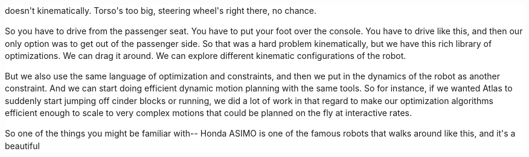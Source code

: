   <span m='379920'>doesn't</span> <span m='380520'>kinematically.</span> <span m='381540'>Torso's</span>
  <span m='381870'>too</span> <span m='381990'>big,</span> <span m='382590'>steering</span>
  <span m='382860'>wheel's</span> <span m='383010'>right</span> <span m='383160'>there,</span>
  <span m='383670'>no</span> <span m='383820'>chance.</span> </p><p><span m='384710'>So</span>
  <span m='384870'>you</span> <span m='384930'>have</span> <span m='385050'>to</span>
  <span m='385110'>drive</span> <span m='385320'>from</span> <span m='385470'>the</span>
  <span m='385590'>passenger</span> <span m='386040'>seat.</span> <span m='386760'>You</span>
  <span m='386910'>have</span> <span m='387030'>to</span> <span m='387120'>put</span>
  <span m='387270'>your</span> <span m='387360'>foot</span> <span m='387570'>over</span>
  <span m='387750'>the</span> <span m='387840'>console.</span> <span m='388570'>You</span>
  <span m='388610'>have</span> <span m='388730'>to</span> <span m='388800'>drive</span>
  <span m='389070'>like</span> <span m='389220'>this,</span> <span m='389880'>and</span>
  <span m='390030'>then</span> <span m='390210'>our</span> <span m='390330'>only</span>
  <span m='390570'>option</span> <span m='390810'>was</span> <span m='390900'>to</span>
  <span m='390990'>get</span> <span m='391200'>out</span> <span m='391620'>of</span>
  <span m='391740'>the</span> <span m='392100'>passenger</span> <span m='392520'>side.</span>
  <span m='393000'>So</span> <span m='393150'>that</span> <span m='393300'>was</span>
  <span m='393780'>a</span> <span m='394290'>hard</span> <span m='394500'>problem</span>
  <span m='394840'>kinematically,</span> <span m='395490'>but</span> <span m='395610'>we</span>
  <span m='395760'>have</span> <span m='395970'>this</span> <span m='396600'>rich</span>
  <span m='396900'>library</span> <span m='397260'>of</span> <span m='397650'>optimizations.</span>
  <span m='398280'>We</span> <span m='398370'>can</span> <span m='398520'>drag</span>
  <span m='398790'>it</span> <span m='398850'>around.</span> <span m='399220'>We</span>
  <span m='399320'>can</span> <span m='399330'>explore</span> <span m='399690'>different</span>
  <span m='400620'>kinematic</span> <span m='401070'>configurations</span> <span m='401910'>of</span>
  <span m='402180'>the</span> <span m='402270'>robot.</span> </p><p><span m='403590'>But</span>
  <span m='403710'>we</span> <span m='403830'>also</span> <span m='404100'>use</span>
  <span m='404310'>the</span> <span m='404400'>same</span> <span m='404880'>language</span>
  <span m='405390'>of</span> <span m='405450'>optimization</span> <span m='406080'>and</span>
  <span m='406170'>constraints,</span> <span m='407610'>and</span> <span m='407730'>then</span>
  <span m='407820'>we</span> <span m='407910'>put</span> <span m='408120'>in</span>
  <span m='408210'>the</span> <span m='408300'>dynamics</span> <span m='408780'>of</span>
  <span m='408870'>the</span> <span m='408990'>robot</span> <span m='409260'>as</span>
  <span m='409350'>another</span> <span m='409650'>constraint.</span> <span m='410580'>And</span>
  <span m='410700'>we</span> <span m='410790'>can</span> <span m='410910'>start</span>
  <span m='411120'>doing</span> <span m='411810'>efficient</span> <span m='412500'>dynamic</span>
  <span m='413130'>motion</span> <span m='413430'>planning</span> <span m='413730'>with</span>
  <span m='413850'>the</span> <span m='413940'>same</span> <span m='414180'>tools.</span>
  <span m='415060'>So</span> <span m='415080'>for</span> <span m='415230'>instance,</span>
  <span m='415690'>if</span> <span m='415790'>we</span> <span m='415890'>wanted</span>
  <span m='416460'>Atlas</span> <span m='416760'>to</span> <span m='416850'>suddenly</span>
  <span m='417150'>start</span> <span m='417360'>jumping</span> <span m='417720'>off</span>
  <span m='417840'>cinder</span> <span m='418060'>blocks</span> <span m='418500'>or</span>
  <span m='419250'>running,</span> <span m='420660'>we</span> <span m='420810'>did</span>
  <span m='420920'>a</span> <span m='420990'>lot</span> <span m='421320'>of</span>
  <span m='421410'>work</span> <span m='421800'>in</span> <span m='421950'>that</span>
  <span m='422100'>regard</span> <span m='422430'>to</span> <span m='422580'>make</span>
  <span m='423240'>our</span> <span m='423390'>optimization</span> <span m='423990'>algorithms</span>
  <span m='424650'>efficient</span> <span m='425130'>enough</span> <span m='425850'>to</span>
  <span m='425940'>scale</span> <span m='426450'>to</span> <span m='426570'>very</span>
  <span m='426750'>complex</span> <span m='427230'>motions</span> <span m='427890'>that</span>
  <span m='427980'>could</span> <span m='428100'>be</span> <span m='428190'>planned</span>
  <span m='428520'>on</span> <span m='428700'>the</span> <span m='428790'>fly</span>
  <span m='429240'>at</span> <span m='429330'>interactive</span> <span m='429810'>rates.</span>
  </p><p><span m='431370'>So</span> <span m='432580'>one</span> <span m='432720'>of</span>
  <span m='432810'>the</span> <span m='432900'>things</span> <span m='433110'>you</span>
  <span m='433200'>might</span> <span m='434490'>be</span> <span m='434610'>familiar</span>
  <span m='434940'>with--</span> <span m='436200'>Honda</span> <span m='436560'>ASIMO</span>
  <span m='437120'>is</span> <span m='437460'>one</span> <span m='437640'>of</span>
  <span m='437700'>the</span> <span m='438060'>famous</span> <span m='438690'>robots</span>
  <span m='439080'>that</span> <span m='439170'>walks</span> <span m='439380'>around</span>
  <span m='439590'>like</span> <span m='439740'>this,</span> <span m='440470'>and</span>
  <span m='441210'>it's</span> <span m='441690'>a</span> <span m='441780'>beautiful</span>